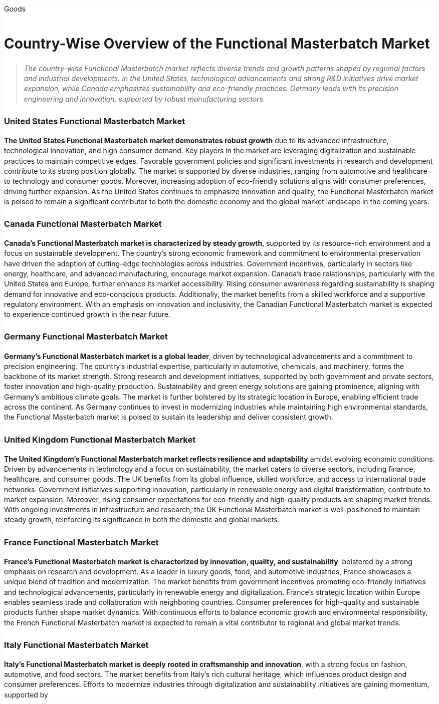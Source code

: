 Goods</li></ul><h1><span class="">Country-Wise Overview of the Functional Masterbatch Market<br /></span></h1><blockquote><p><em><span class="">The country-wise Functional Masterbatch market reflects diverse trends and growth patterns shaped by regional factors and industrial developments. In the United States, technological advancements and strong R&amp;D initiatives drive market expansion, while Canada emphasizes sustainability and eco-friendly practices. Germany leads with its precision engineering and innovation, supported by robust manufacturing sectors.</span></em></p></blockquote><h3><strong>United States Functional Masterbatch Market</strong></h3><p><strong>The United States Functional Masterbatch market demonstrates robust growth</strong> due to its advanced infrastructure, technological innovation, and high consumer demand. Key players in the market are leveraging digitalization and sustainable practices to maintain competitive edges. Favorable government policies and significant investments in research and development contribute to its strong position globally. The market is supported by diverse industries, ranging from automotive and healthcare to technology and consumer goods. Moreover, increasing adoption of eco-friendly solutions aligns with consumer preferences, driving further expansion. As the United States continues to emphasize innovation and quality, the Functional Masterbatch market is poised to remain a significant contributor to both the domestic economy and the global market landscape in the coming years.</p><h3><strong>Canada Functional Masterbatch Market</strong></h3><p><strong>Canada&rsquo;s Functional Masterbatch market is characterized by steady growth</strong>, supported by its resource-rich environment and a focus on sustainable development. The country&rsquo;s strong economic framework and commitment to environmental preservation have driven the adoption of cutting-edge technologies across industries. Government incentives, particularly in sectors like energy, healthcare, and advanced manufacturing, encourage market expansion. Canada&rsquo;s trade relationships, particularly with the United States and Europe, further enhance its market accessibility. Rising consumer awareness regarding sustainability is shaping demand for innovative and eco-conscious products. Additionally, the market benefits from a skilled workforce and a supportive regulatory environment. With an emphasis on innovation and inclusivity, the Canadian Functional Masterbatch market is expected to experience continued growth in the near future.</p><h3><strong>Germany Functional Masterbatch Market</strong></h3><p><strong>Germany&rsquo;s Functional Masterbatch market is a global leader</strong>, driven by technological advancements and a commitment to precision engineering. The country&rsquo;s industrial expertise, particularly in automotive, chemicals, and machinery, forms the backbone of its market strength. Strong research and development initiatives, supported by both government and private sectors, foster innovation and high-quality production. Sustainability and green energy solutions are gaining prominence, aligning with Germany&rsquo;s ambitious climate goals. The market is further bolstered by its strategic location in Europe, enabling efficient trade across the continent. As Germany continues to invest in modernizing industries while maintaining high environmental standards, the Functional Masterbatch market is poised to sustain its leadership and deliver consistent growth.</p><h3><strong>United Kingdom Functional Masterbatch Market</strong></h3><p><strong>The United Kingdom&rsquo;s Functional Masterbatch market reflects resilience and adaptability</strong> amidst evolving economic conditions. Driven by advancements in technology and a focus on sustainability, the market caters to diverse sectors, including finance, healthcare, and consumer goods. The UK benefits from its global influence, skilled workforce, and access to international trade networks. Government initiatives supporting innovation, particularly in renewable energy and digital transformation, contribute to market expansion. Moreover, rising consumer expectations for eco-friendly and high-quality products are shaping market trends. With ongoing investments in infrastructure and research, the UK Functional Masterbatch market is well-positioned to maintain steady growth, reinforcing its significance in both the domestic and global markets.</p><h3><strong>France Functional Masterbatch Market</strong></h3><p><strong>France&rsquo;s Functional Masterbatch market is characterized by innovation, quality, and sustainability</strong>, bolstered by a strong emphasis on research and development. As a leader in luxury goods, food, and automotive industries, France showcases a unique blend of tradition and modernization. The market benefits from government incentives promoting eco-friendly initiatives and technological advancements, particularly in renewable energy and digitalization. France&rsquo;s strategic location within Europe enables seamless trade and collaboration with neighboring countries. Consumer preferences for high-quality and sustainable products further shape market dynamics. With continuous efforts to balance economic growth and environmental responsibility, the French Functional Masterbatch market is expected to remain a vital contributor to regional and global market trends.</p><h3><strong>Italy Functional Masterbatch Market</strong></h3><p><strong>Italy&rsquo;s Functional Masterbatch market is deeply rooted in craftsmanship and innovation</strong>, with a strong focus on fashion, automotive, and food sectors. The market benefits from Italy&rsquo;s rich cultural heritage, which influences product design and consumer preferences. Efforts to modernize industries through digitalization and sustainability initiatives are gaining momentum, supported by